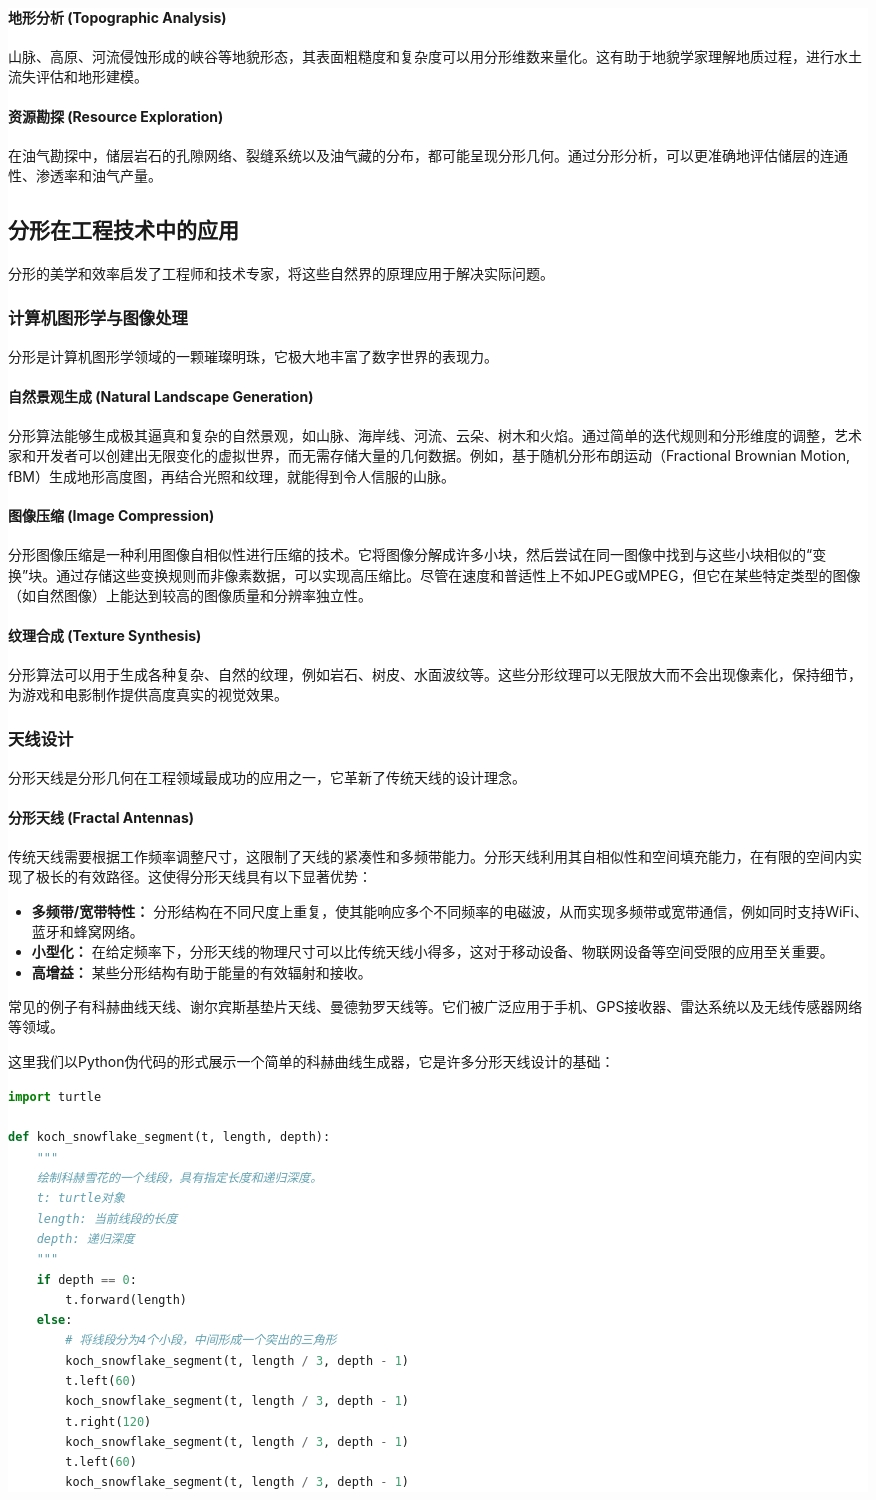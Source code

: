 #### 地形分析 (Topographic Analysis)

山脉、高原、河流侵蚀形成的峡谷等地貌形态，其表面粗糙度和复杂度可以用分形维数来量化。这有助于地貌学家理解地质过程，进行水土流失评估和地形建模。

#### 资源勘探 (Resource Exploration)

在油气勘探中，储层岩石的孔隙网络、裂缝系统以及油气藏的分布，都可能呈现分形几何。通过分形分析，可以更准确地评估储层的连通性、渗透率和油气产量。

## 分形在工程技术中的应用

分形的美学和效率启发了工程师和技术专家，将这些自然界的原理应用于解决实际问题。

### 计算机图形学与图像处理

分形是计算机图形学领域的一颗璀璨明珠，它极大地丰富了数字世界的表现力。

#### 自然景观生成 (Natural Landscape Generation)

分形算法能够生成极其逼真和复杂的自然景观，如山脉、海岸线、河流、云朵、树木和火焰。通过简单的迭代规则和分形维度的调整，艺术家和开发者可以创建出无限变化的虚拟世界，而无需存储大量的几何数据。例如，基于随机分形布朗运动（Fractional Brownian Motion, fBM）生成地形高度图，再结合光照和纹理，就能得到令人信服的山脉。

#### 图像压缩 (Image Compression)

分形图像压缩是一种利用图像自相似性进行压缩的技术。它将图像分解成许多小块，然后尝试在同一图像中找到与这些小块相似的“变换”块。通过存储这些变换规则而非像素数据，可以实现高压缩比。尽管在速度和普适性上不如JPEG或MPEG，但它在某些特定类型的图像（如自然图像）上能达到较高的图像质量和分辨率独立性。

#### 纹理合成 (Texture Synthesis)

分形算法可以用于生成各种复杂、自然的纹理，例如岩石、树皮、水面波纹等。这些分形纹理可以无限放大而不会出现像素化，保持细节，为游戏和电影制作提供高度真实的视觉效果。

### 天线设计

分形天线是分形几何在工程领域最成功的应用之一，它革新了传统天线的设计理念。

#### 分形天线 (Fractal Antennas)

传统天线需要根据工作频率调整尺寸，这限制了天线的紧凑性和多频带能力。分形天线利用其自相似性和空间填充能力，在有限的空间内实现了极长的有效路径。这使得分形天线具有以下显著优势：

*   **多频带/宽带特性：** 分形结构在不同尺度上重复，使其能响应多个不同频率的电磁波，从而实现多频带或宽带通信，例如同时支持WiFi、蓝牙和蜂窝网络。
*   **小型化：** 在给定频率下，分形天线的物理尺寸可以比传统天线小得多，这对于移动设备、物联网设备等空间受限的应用至关重要。
*   **高增益：** 某些分形结构有助于能量的有效辐射和接收。

常见的例子有科赫曲线天线、谢尔宾斯基垫片天线、曼德勃罗天线等。它们被广泛应用于手机、GPS接收器、雷达系统以及无线传感器网络等领域。

这里我们以Python伪代码的形式展示一个简单的科赫曲线生成器，它是许多分形天线设计的基础：

```python
import turtle

def koch_snowflake_segment(t, length, depth):
    """
    绘制科赫雪花的一个线段，具有指定长度和递归深度。
    t: turtle对象
    length: 当前线段的长度
    depth: 递归深度
    """
    if depth == 0:
        t.forward(length)
    else:
        # 将线段分为4个小段，中间形成一个突出的三角形
        koch_snowflake_segment(t, length / 3, depth - 1)
        t.left(60)
        koch_snowflake_segment(t, length / 3, depth - 1)
        t.right(120)
        koch_snowflake_segment(t, length / 3, depth - 1)
        t.left(60)
        koch_snowflake_segment(t, length / 3, depth - 1)

```